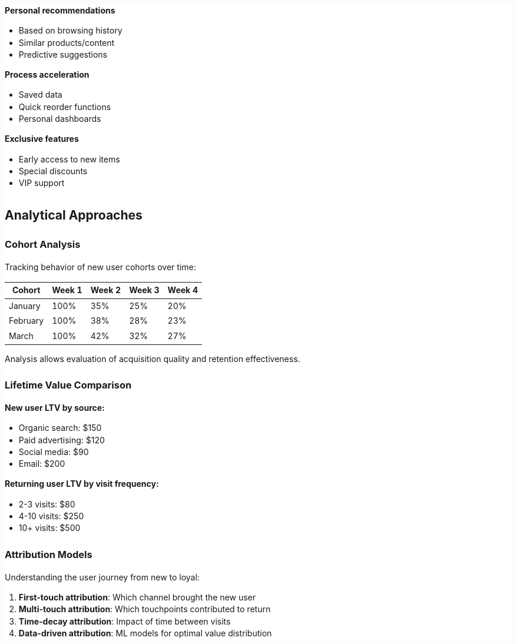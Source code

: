 **Personal recommendations**

   - Based on browsing history
   - Similar products/content
   - Predictive suggestions

**Process acceleration**

   - Saved data
   - Quick reorder functions
   - Personal dashboards

**Exclusive features**

   - Early access to new items
   - Special discounts
   - VIP support

## Analytical Approaches

### Cohort Analysis

Tracking behavior of new user cohorts over time:

| Cohort | Week 1 | Week 2 | Week 3 | Week 4 |
|--------|--------|--------|--------|--------|
| January | 100% | 35% | 25% | 20% |
| February | 100% | 38% | 28% | 23% |
| March | 100% | 42% | 32% | 27% |

Analysis allows evaluation of acquisition quality and retention effectiveness.

### Lifetime Value Comparison

**New user LTV by source:**

- Organic search: $150
- Paid advertising: $120
- Social media: $90
- Email: $200

**Returning user LTV by visit frequency:**

- 2-3 visits: $80
- 4-10 visits: $250
- 10+ visits: $500

### Attribution Models

Understanding the user journey from new to loyal:

1. **First-touch attribution**: Which channel brought the new user
2. **Multi-touch attribution**: Which touchpoints contributed to return
3. **Time-decay attribution**: Impact of time between visits
4. **Data-driven attribution**: ML models for optimal value distribution
